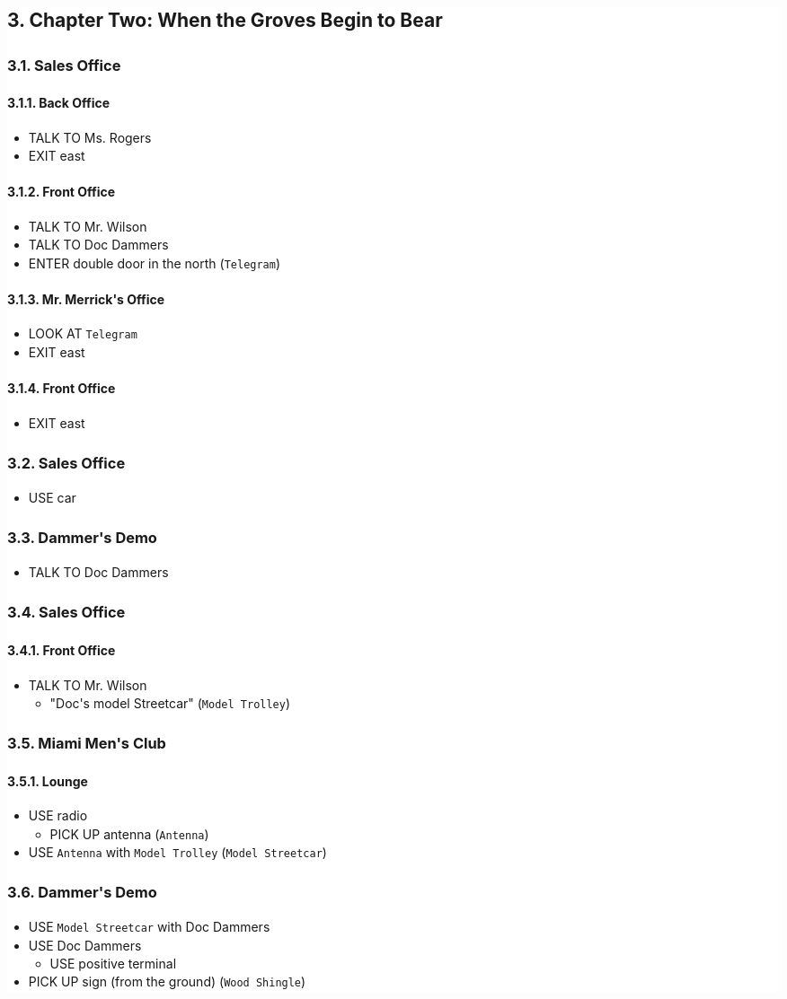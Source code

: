 ## 3. Chapter Two: When the Groves Begin to Bear

### 3.1. Sales Office

#### 3.1.1. Back Office

- TALK TO Ms. Rogers
- EXIT east

#### 3.1.2. Front Office

- TALK TO Mr. Wilson
- TALK TO Doc Dammers
- ENTER double door in the north (`Telegram`)

#### 3.1.3. Mr. Merrick's Office

- LOOK AT `Telegram`
- EXIT east

#### 3.1.4. Front Office

- EXIT east

### 3.2. Sales Office

- USE car

### 3.3. Dammer's Demo

- TALK TO Doc Dammers

### 3.4. Sales Office

#### 3.4.1. Front Office

- TALK TO Mr. Wilson
  - "Doc's model Streetcar" (`Model Trolley`)

### 3.5. Miami Men's Club

#### 3.5.1. Lounge

- USE radio
  - PICK UP antenna (`Antenna`)
- USE `Antenna` with `Model Trolley` (`Model Streetcar`)

### 3.6. Dammer's Demo

- USE `Model Streetcar` with Doc Dammers
- USE Doc Dammers
  - USE positive terminal
- PICK UP sign (from the ground) (`Wood Shingle`)
